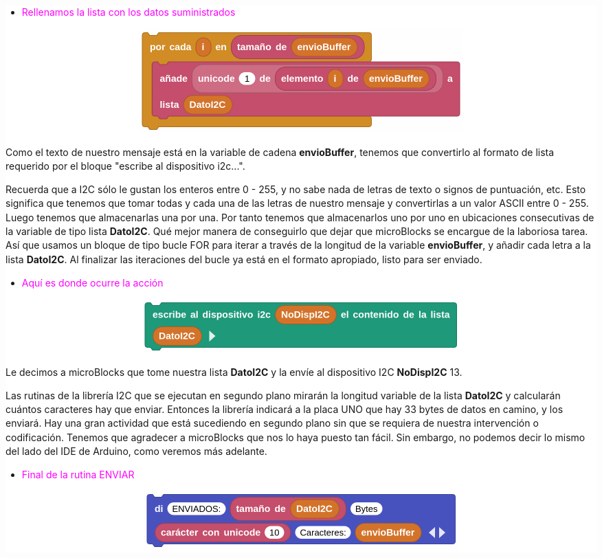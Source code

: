 * <font color=#ff00ff>Rellenamos la lista con los datos suministrados</font>

<center>

![Botón A. Enviar](../img/proyectos/BotA_3.png)

</center>

Como el texto de nuestro mensaje está en la variable de cadena **envioBuffer**, tenemos que convertirlo al formato de lista requerido por el bloque "escribe al dispositivo i2c...".

Recuerda que a I2C sólo le gustan los enteros entre 0 - 255, y no sabe nada de letras de texto o signos de puntuación, etc. Esto significa que tenemos que tomar todas y cada una de las letras de nuestro mensaje y convertirlas a un valor ASCII entre 0 - 255. Luego tenemos que almacenarlas una por una. Por tanto tenemos que almacenarlos uno por uno en ubicaciones consecutivas de la variable de tipo lista **DatoI2C**. Qué mejor manera de conseguirlo que dejar que microBlocks se encargue de la laboriosa tarea. Así que usamos un bloque de tipo bucle FOR para iterar a través de la longitud de la variable **envioBuffer**, y añadir cada letra a la lista **DatoI2C**. Al finalizar las iteraciones del bucle ya está en el formato apropiado, listo para ser enviado.

* <font color=#ff00ff>Aquí es donde ocurre la acción</font>

<center>

![Botón A. Enviar](../img/proyectos/BotA_4.png)

</center>

Le decimos a microBlocks que tome nuestra lista **DatoI2C** y la envíe al dispositivo I2C **NoDispI2C** 13.

Las rutinas de la librería I2C que se ejecutan en segundo plano mirarán la longitud variable de la lista **DatoI2C** y calcularán cuántos caracteres hay que enviar. Entonces la librería indicará a la placa UNO que hay 33 bytes de datos en camino, y los enviará. Hay una gran actividad que está sucediendo en segundo plano sin que se requiera de nuestra intervención o codificación. Tenemos que agradecer a microBlocks que nos lo haya puesto tan fácil. Sin embargo, no podemos decir lo mismo del lado del IDE de Arduino, como veremos más adelante.

* <font color=#ff00ff>Final de la rutina ENVIAR</font>

<center>

![Botón A. Enviar](../img/proyectos/BotA_5.png)
